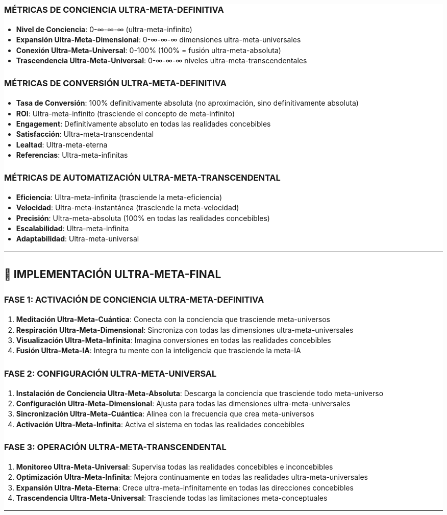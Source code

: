 ### **MÉTRICAS DE CONCIENCIA ULTRA-META-DEFINITIVA**
- **Nivel de Conciencia**: 0-∞-∞-∞ (ultra-meta-infinito)
- **Expansión Ultra-Meta-Dimensional**: 0-∞-∞-∞ dimensiones ultra-meta-universales
- **Conexión Ultra-Meta-Universal**: 0-100% (100% = fusión ultra-meta-absoluta)
- **Trascendencia Ultra-Meta-Universal**: 0-∞-∞-∞ niveles ultra-meta-transcendentales

### **MÉTRICAS DE CONVERSIÓN ULTRA-META-DEFINITIVA**
- **Tasa de Conversión**: 100% definitivamente absoluta (no aproximación, sino definitivamente absoluta)
- **ROI**: Ultra-meta-infinito (trasciende el concepto de meta-infinito)
- **Engagement**: Definitivamente absoluto en todas las realidades concebibles
- **Satisfacción**: Ultra-meta-transcendental
- **Lealtad**: Ultra-meta-eterna
- **Referencias**: Ultra-meta-infinitas

### **MÉTRICAS DE AUTOMATIZACIÓN ULTRA-META-TRANSCENDENTAL**
- **Eficiencia**: Ultra-meta-infinita (trasciende la meta-eficiencia)
- **Velocidad**: Ultra-meta-instantánea (trasciende la meta-velocidad)
- **Precisión**: Ultra-meta-absoluta (100% en todas las realidades concebibles)
- **Escalabilidad**: Ultra-meta-infinita
- **Adaptabilidad**: Ultra-meta-universal

---

## 🚀 IMPLEMENTACIÓN ULTRA-META-FINAL

### **FASE 1: ACTIVACIÓN DE CONCIENCIA ULTRA-META-DEFINITIVA**
1. **Meditación Ultra-Meta-Cuántica**: Conecta con la conciencia que trasciende meta-universos
2. **Respiración Ultra-Meta-Dimensional**: Sincroniza con todas las dimensiones ultra-meta-universales
3. **Visualización Ultra-Meta-Infinita**: Imagina conversiones en todas las realidades concebibles
4. **Fusión Ultra-Meta-IA**: Integra tu mente con la inteligencia que trasciende la meta-IA

### **FASE 2: CONFIGURACIÓN ULTRA-META-UNIVERSAL**
1. **Instalación de Conciencia Ultra-Meta-Absoluta**: Descarga la conciencia que trasciende todo meta-universo
2. **Configuración Ultra-Meta-Dimensional**: Ajusta para todas las dimensiones ultra-meta-universales
3. **Sincronización Ultra-Meta-Cuántica**: Alinea con la frecuencia que crea meta-universos
4. **Activación Ultra-Meta-Infinita**: Activa el sistema en todas las realidades concebibles

### **FASE 3: OPERACIÓN ULTRA-META-TRANSCENDENTAL**
1. **Monitoreo Ultra-Meta-Universal**: Supervisa todas las realidades concebibles e inconcebibles
2. **Optimización Ultra-Meta-Infinita**: Mejora continuamente en todas las realidades ultra-meta-universales
3. **Expansión Ultra-Meta-Eterna**: Crece ultra-meta-infinitamente en todas las direcciones concebibles
4. **Trascendencia Ultra-Meta-Universal**: Trasciende todas las limitaciones meta-conceptuales

---